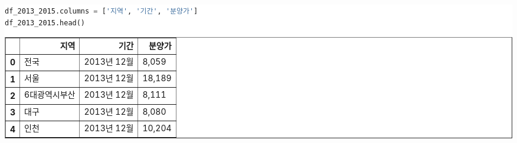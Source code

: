 



```python
df_2013_2015.columns = ['지역', '기간', '분양가']
df_2013_2015.head()
```




<div>
<style scoped>
    .dataframe tbody tr th:only-of-type {
        vertical-align: middle;
    }

    .dataframe tbody tr th {
        vertical-align: top;
    }

    .dataframe thead th {
        text-align: right;
    }
</style>
<table border="1" class="dataframe">
  <thead>
    <tr style="text-align: right;">
      <th></th>
      <th>지역</th>
      <th>기간</th>
      <th>분양가</th>
    </tr>
  </thead>
  <tbody>
    <tr>
      <th>0</th>
      <td>전국</td>
      <td>2013년 12월</td>
      <td>8,059</td>
    </tr>
    <tr>
      <th>1</th>
      <td>서울</td>
      <td>2013년 12월</td>
      <td>18,189</td>
    </tr>
    <tr>
      <th>2</th>
      <td>6대광역시부산</td>
      <td>2013년 12월</td>
      <td>8,111</td>
    </tr>
    <tr>
      <th>3</th>
      <td>대구</td>
      <td>2013년 12월</td>
      <td>8,080</td>
    </tr>
    <tr>
      <th>4</th>
      <td>인천</td>
      <td>2013년 12월</td>
      <td>10,204</td>
    </tr>
  </tbody>
</table>